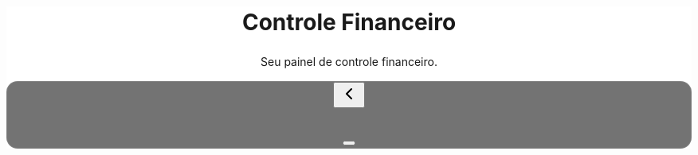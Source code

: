 <!DOCTYPE html>
<html lang="pt-BR">
<head>
    <meta charset="UTF-8">
    <meta name="viewport" content="width=device-width, initial-scale=1.0">
    <title>Controle Financeiro</title>
    <script src="https://cdn.tailwindcss.com"></script>
    <script src="https://cdn.jsdelivr.net/npm/chart.js"></script>
    <link rel="preconnect" href="https://fonts.googleapis.com">
    <link rel="preconnect" href="https://fonts.gstatic.com" crossorigin>
    <link href="https://fonts.googleapis.com/css2?family=Inter:wght@400;500;600;700&display=swap" rel="stylesheet">
    <style>
        body {
            font-family: 'Inter', sans-serif;
        }
        .glass-card {
            background: rgba(23, 23, 23, 0.6);
            backdrop-filter: blur(10px);
            border: 1px solid rgba(255, 255, 255, 0.1);
            border-radius: 1rem;
        }
        .modal-glass {
            background: rgba(10, 10, 10, 0.7);
            backdrop-filter: blur(12px);
            border: 1px solid rgba(255, 255, 255, 0.1);
        }
        #app-container::-webkit-scrollbar, #ai-response-container::-webkit-scrollbar { width: 6px; }
        #app-container::-webkit-scrollbar-track, #ai-response-container::-webkit-scrollbar-track { background: transparent; }
        #app-container::-webkit-scrollbar-thumb, #ai-response-container::-webkit-scrollbar-thumb { background: #404040; border-radius: 3px; }
        #app-container::-webkit-scrollbar-thumb:hover, #ai-response-container::-webkit-scrollbar-thumb:hover { background: #525252; }
        .paid-item {
            text-decoration: line-through;
            opacity: 0.5;
        }
    </style>
</head>
<body class="antialiased bg-neutral-900 flex items-center justify-center min-h-screen p-4">
    <!-- Phone Frame -->
    <div class="w-full max-w-sm mx-auto bg-black rounded-[40px] shadow-2xl p-2 border-4 border-neutral-700 relative">
        <div class="absolute top-3 left-1/2 -translate-x-1/2 w-20 h-4 bg-neutral-900 rounded-b-lg z-10"></div>
        <div id="app-container" class="h-[750px] overflow-y-auto rounded-[30px] bg-[#0a0a0a]">
            <div id="app" class="p-4 text-white">
                <!-- Header -->
                <header class="flex flex-col items-center gap-4 mb-8">
                    <div>
                        <h1 class="text-3xl font-bold text-center">Controle <span class="text-cyan-400">Financeiro</span></h1>
                        <p class="text-neutral-400 text-center text-sm">Seu painel de controle financeiro.</p>
                    </div>
                    <div class="flex items-center gap-2 mt-2 glass-card p-2">
                        <button id="prev-month" class="p-2 rounded-full hover:bg-neutral-700 transition-colors">
                            <svg xmlns="http://www.w3.org/2000/svg" width="24" height="24" viewBox="0 0 24 24" fill="none" stroke="currentColor" stroke-width="2" stroke-linecap="round" stroke-linejoin="round"><path d="m15 18-6-6 6-6"/></svg>
                        </button>
                        <h2 id="current-month-display" class="text-lg font-semibold w-36 text-center"></h2>
                        <button id="next-month" class="p-2 rounded-full hover:bg-neutral-700 transition-colors">
